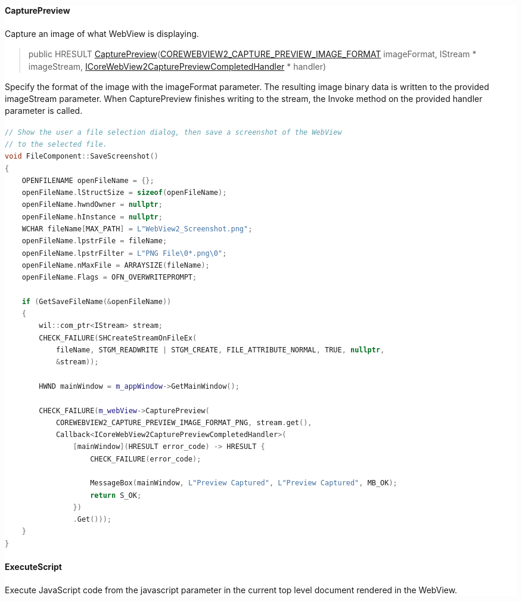 #### CapturePreview 

Capture an image of what WebView is displaying.

> public HRESULT [CapturePreview](#capturepreview)([COREWEBVIEW2_CAPTURE_PREVIEW_IMAGE_FORMAT](#corewebview2_capture_preview_image_format) imageFormat, IStream * imageStream, [ICoreWebView2CapturePreviewCompletedHandler](icorewebview2capturepreviewcompletedhandler.md) * handler)

Specify the format of the image with the imageFormat parameter. The resulting image binary data is written to the provided imageStream parameter. When CapturePreview finishes writing to the stream, the Invoke method on the provided handler parameter is called.

```cpp
// Show the user a file selection dialog, then save a screenshot of the WebView
// to the selected file.
void FileComponent::SaveScreenshot()
{
    OPENFILENAME openFileName = {};
    openFileName.lStructSize = sizeof(openFileName);
    openFileName.hwndOwner = nullptr;
    openFileName.hInstance = nullptr;
    WCHAR fileName[MAX_PATH] = L"WebView2_Screenshot.png";
    openFileName.lpstrFile = fileName;
    openFileName.lpstrFilter = L"PNG File\0*.png\0";
    openFileName.nMaxFile = ARRAYSIZE(fileName);
    openFileName.Flags = OFN_OVERWRITEPROMPT;

    if (GetSaveFileName(&openFileName))
    {
        wil::com_ptr<IStream> stream;
        CHECK_FAILURE(SHCreateStreamOnFileEx(
            fileName, STGM_READWRITE | STGM_CREATE, FILE_ATTRIBUTE_NORMAL, TRUE, nullptr,
            &stream));

        HWND mainWindow = m_appWindow->GetMainWindow();

        CHECK_FAILURE(m_webView->CapturePreview(
            COREWEBVIEW2_CAPTURE_PREVIEW_IMAGE_FORMAT_PNG, stream.get(),
            Callback<ICoreWebView2CapturePreviewCompletedHandler>(
                [mainWindow](HRESULT error_code) -> HRESULT {
                    CHECK_FAILURE(error_code);

                    MessageBox(mainWindow, L"Preview Captured", L"Preview Captured", MB_OK);
                    return S_OK;
                })
                .Get()));
    }
}
```

#### ExecuteScript 

Execute JavaScript code from the javascript parameter in the current top level document rendered in the WebView.

